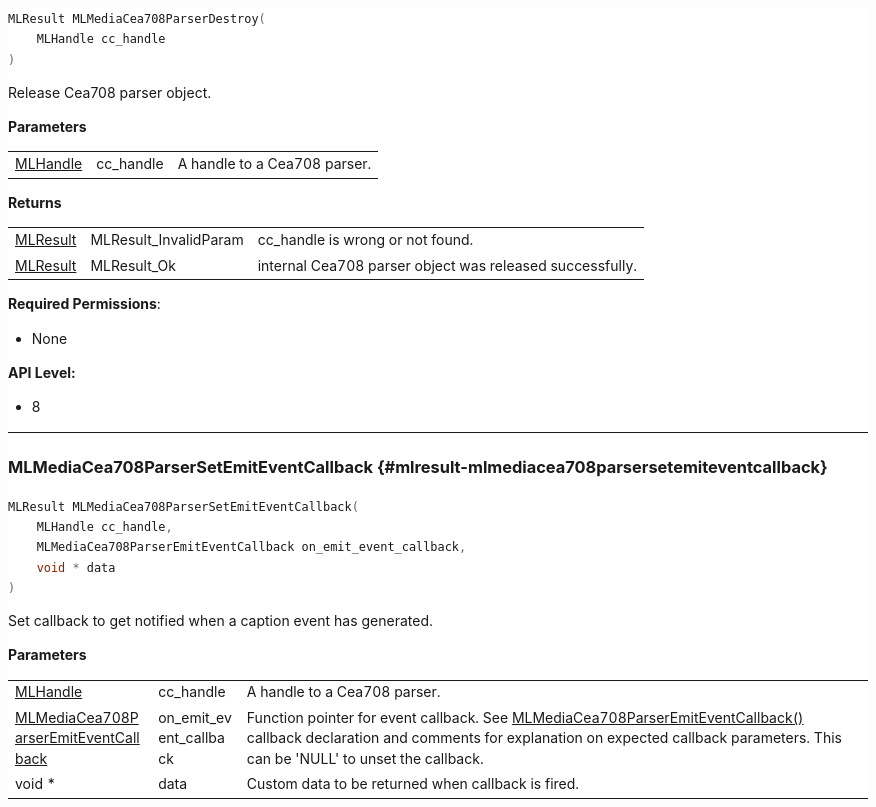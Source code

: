 ```cpp
MLResult MLMediaCea708ParserDestroy(
    MLHandle cc_handle
)
```

Release Cea708 parser object. 

**Parameters**

|  |   |   |
|--|--|--|
| [MLHandle](/versioned_docs/version-02-Aug-2023/api-ref/api/Modules/group___platform/group___platform.md#uint64-t-mlhandle) |cc_handle|A handle to a Cea708 parser.|

**Returns**

|  |   |   |
|--|--|--|
| [MLResult](/versioned_docs/version-02-Aug-2023/api-ref/api/Modules/group___platform/group___platform.md#int32-t-mlresult) |MLResult_InvalidParam|cc_handle is wrong or not found. |
| [MLResult](/versioned_docs/version-02-Aug-2023/api-ref/api/Modules/group___platform/group___platform.md#int32-t-mlresult) |MLResult_Ok|internal Cea708 parser object was released successfully.|
**Required Permissions**:

  * None 





**API Level:**
  * 8




-----------

### MLMediaCea708ParserSetEmitEventCallback {#mlresult-mlmediacea708parsersetemiteventcallback}

```cpp
MLResult MLMediaCea708ParserSetEmitEventCallback(
    MLHandle cc_handle,
    MLMediaCea708ParserEmitEventCallback on_emit_event_callback,
    void * data
)
```

Set callback to get notified when a caption event has generated. 

**Parameters**

|  |   |   |
|--|--|--|
| [MLHandle](/versioned_docs/version-02-Aug-2023/api-ref/api/Modules/group___platform/group___platform.md#uint64-t-mlhandle) |cc_handle|A handle to a Cea708 parser. |
| [MLMediaCea708ParserEmitEventCallback](/versioned_docs/version-02-Aug-2023/api-ref/api/Modules/group___media_player/group___media_player.md#void-mlmediacea708parseremiteventcallback) |on_emit_event_callback|Function pointer for event callback. See [MLMediaCea708ParserEmitEventCallback()](/versioned_docs/version-02-Aug-2023/api-ref/api/Modules/group___media_player/group___media_player.md#void-mlmediacea708parseremiteventcallback) callback declaration and comments for explanation on expected callback parameters. This can be 'NULL' to unset the callback. |
| void * |data|Custom data to be returned when callback is fired.|

